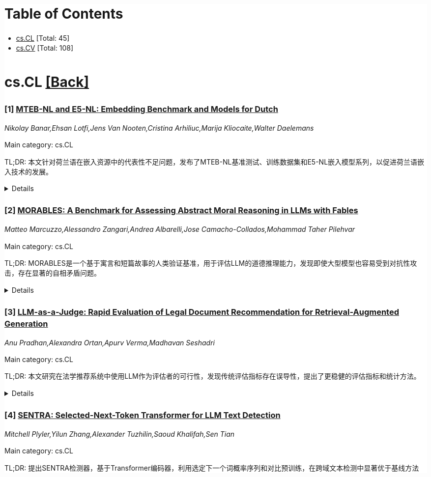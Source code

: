 <div id=toc></div>

# Table of Contents

- [cs.CL](#cs.CL) [Total: 45]
- [cs.CV](#cs.CV) [Total: 108]


<div id='cs.CL'></div>

# cs.CL [[Back]](#toc)

### [1] [MTEB-NL and E5-NL: Embedding Benchmark and Models for Dutch](https://arxiv.org/abs/2509.12340)
*Nikolay Banar,Ehsan Lotfi,Jens Van Nooten,Cristina Arhiliuc,Marija Kliocaite,Walter Daelemans*

Main category: cs.CL

TL;DR: 本文针对荷兰语在嵌入资源中的代表性不足问题，发布了MTEB-NL基准测试、训练数据集和E5-NL嵌入模型系列，以促进荷兰语嵌入技术的发展。


<details><summary>Details</summary></details>


### [2] [MORABLES: A Benchmark for Assessing Abstract Moral Reasoning in LLMs with Fables](https://arxiv.org/abs/2509.12371)
*Matteo Marcuzzo,Alessandro Zangari,Andrea Albarelli,Jose Camacho-Collados,Mohammad Taher Pilehvar*

Main category: cs.CL

TL;DR: MORABLES是一个基于寓言和短篇故事的人类验证基准，用于评估LLM的道德推理能力，发现即使大型模型也容易受到对抗性攻击，存在显著的自相矛盾问题。


<details><summary>Details</summary></details>


### [3] [LLM-as-a-Judge: Rapid Evaluation of Legal Document Recommendation for Retrieval-Augmented Generation](https://arxiv.org/abs/2509.12382)
*Anu Pradhan,Alexandra Ortan,Apurv Verma,Madhavan Seshadri*

Main category: cs.CL

TL;DR: 本文研究在法学推荐系统中使用LLM作为评估者的可行性，发现传统评估指标存在误导性，提出了更稳健的评估指标和统计方法。


<details><summary>Details</summary></details>


### [4] [SENTRA: Selected-Next-Token Transformer for LLM Text Detection](https://arxiv.org/abs/2509.12385)
*Mitchell Plyler,Yilun Zhang,Alexander Tuzhilin,Saoud Khalifah,Sen Tian*

Main category: cs.CL

TL;DR: 提出SENTRA检测器，基于Transformer编码器，利用选定下一个词概率序列和对比预训练，在跨域文本检测中显著优于基线方法
